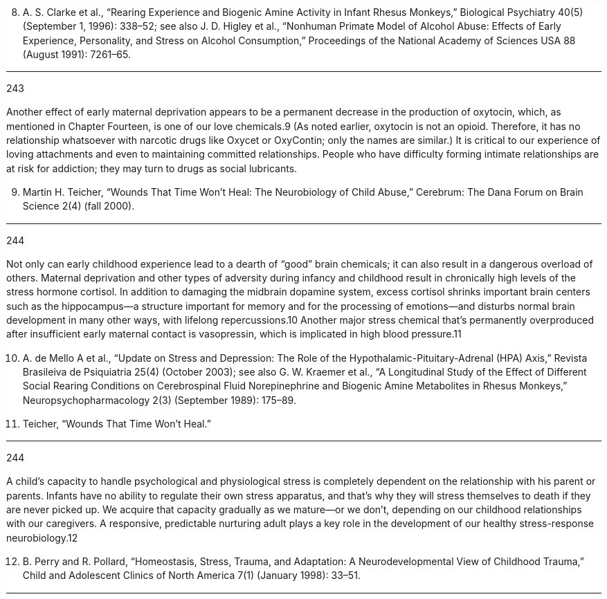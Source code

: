 8. A. S. Clarke et al., “Rearing Experience and Biogenic Amine Activity in Infant Rhesus Monkeys,” Biological Psychiatry 40(5) (September 1, 1996): 338–52; see also J. D. Higley et al., “Nonhuman Primate Model of Alcohol Abuse: Effects of Early Experience, Personality, and Stress on Alcohol Consumption,” Proceedings of the National Academy of Sciences USA 88 (August 1991): 7261–65.

---

243

Another effect of early maternal deprivation appears to be a permanent decrease in the production of oxytocin, which, as mentioned in Chapter Fourteen, is one of our love chemicals.9 (As noted earlier, oxytocin is not an opioid. Therefore, it has no relationship whatsoever with narcotic drugs like Oxycet or OxyContin; only the names are similar.) It is critical to our experience of loving attachments and even to maintaining committed relationships. People who have difficulty forming intimate relationships are at risk for addiction; they may turn to drugs as social lubricants.


9. Martin H. Teicher, “Wounds That Time Won’t Heal: The Neurobiology of Child Abuse,” Cerebrum: The Dana Forum on Brain Science 2(4) (fall 2000).

---

244

Not only can early childhood experience lead to a dearth of “good” brain chemicals; it can also result in a dangerous overload of others. Maternal deprivation and other types of adversity during infancy and childhood result in chronically high levels of the stress hormone cortisol. In addition to damaging the midbrain dopamine system, excess cortisol shrinks important brain centers such as the hippocampus—a structure important for memory and for the processing of emotions—and disturbs normal brain development in many other ways, with lifelong repercussions.10 Another major stress chemical that’s permanently overproduced after insufficient early maternal contact is vasopressin, which is implicated in high blood pressure.11

10. A. de Mello A et al., “Update on Stress and Depression: The Role of the Hypothalamic-Pituitary-Adrenal (HPA) Axis,” Revista Brasileiva de Psiquiatria 25(4) (October 2003); see also G. W. Kraemer et al., “A Longitudinal Study of the Effect of Different Social Rearing Conditions on Cerebrospinal Fluid Norepinephrine and Biogenic Amine Metabolites in Rhesus Monkeys,” Neuropsychopharmacology 2(3) (September 1989): 175–89.

11. Teicher, “Wounds That Time Won’t Heal.”

___

244

A child’s capacity to handle psychological and physiological stress is completely dependent on the relationship with his parent or parents. Infants have no ability to regulate their own stress apparatus, and that’s why they will stress themselves to death if they are never picked up. We acquire that capacity gradually as we mature—or we don’t, depending on our childhood relationships with our caregivers. A responsive, predictable nurturing adult plays a key role in the development of our healthy stress-response neurobiology.12

12. B. Perry and R. Pollard, “Homeostasis, Stress, Trauma, and Adaptation: A Neurodevelopmental View of Childhood Trauma,” Child and Adolescent Clinics of North America 7(1) (January 1998): 33–51.

---
